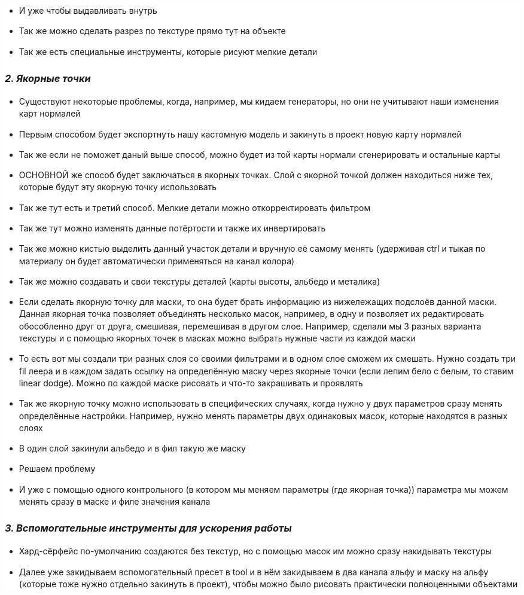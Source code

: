- И уже чтобы выдавливать внутрь

- Так же можно сделать разрез по текстуре прямо тут на объекте

- Так же есть специальные инструменты, которые рисуют мелкие детали

### **_2. Якорные точки_**

- Существуют некоторые проблемы, когда, например, мы кидаем генераторы, но они не учитывают наши изменения карт нормалей

- Первым способом будет экспортнуть нашу кастомную модель и закинуть в проект новую карту нормалей

- Так же если не поможет даный выше способ, можно будет из той карты нормали сгенерировать и остальные карты

- ОСНОВНОЙ же способ будет заключаться в якорных точках. Слой с якорной точкой должен находиться ниже тех, которые будут эту якорную точку использовать

- Так же тут есть и третий способ. Мелкие детали можно откорректировать фильтром

- Так же тут можно изменять данные потёртости и также их инвертировать

- Так же можно кистью выделить данный участок детали и вручную её самому менять (удерживая ctrl и тыкая по материалу он будет автоматически применяться на канал колора)

- Так же можно создавать и свои текстуры деталей (карты высоты, альбедо и металика)

- Если сделать якорную точку для маски, то она будет брать информацию из нижележащих подслоёв данной маски. Данная якорная точка позволяет объединять несколько масок, например, в одну и позволяет их редактировать обособленно друг от друга, смешивая, перемешивая в другом слое. Например, сделали мы 3 разных варианта текстуры и с помощью якорных точек в масках можно выбрать нужные части из каждой маски

- То есть вот мы создали три разных слоя со своими фильтрами и в одном слое сможем их смешать. Нужно создать три fil леера и в каждом задать ссылку на определённую маску через якорные точки (если лепим бело с белым, то ставим linear dodge). Можно по каждой маске рисовать и что-то закрашивать и проявлять

- Так же якорную точку можно использовать в специфических случаях, когда нужно у двух параметров сразу менять определённые настройки. Например, нужно менять параметры двух одинаковых масок, которые находятся в разных слоях

- В один слой закинули альбедо и в фил такую же маску

- Решаем проблему

- И уже с помощью одного контрольного (в котором мы меняем параметры (где якорная точка)) параметра мы можем менять сразу в маске и филе значения канала

### **_3. Вспомогательные инструменты для ускорения работы_**

- Хард-сёрфейс по-умолчанию создаются без текстур, но с помощью масок им можно сразу накидывать текстуры

- Далее уже закидываем вспомогательный пресет в tool и в нём закидываем в два канала альфу и маску на альфу (которые тоже нужно отдельно закинуть в проект), чтобы можно было рисовать практически полноценными объектами
